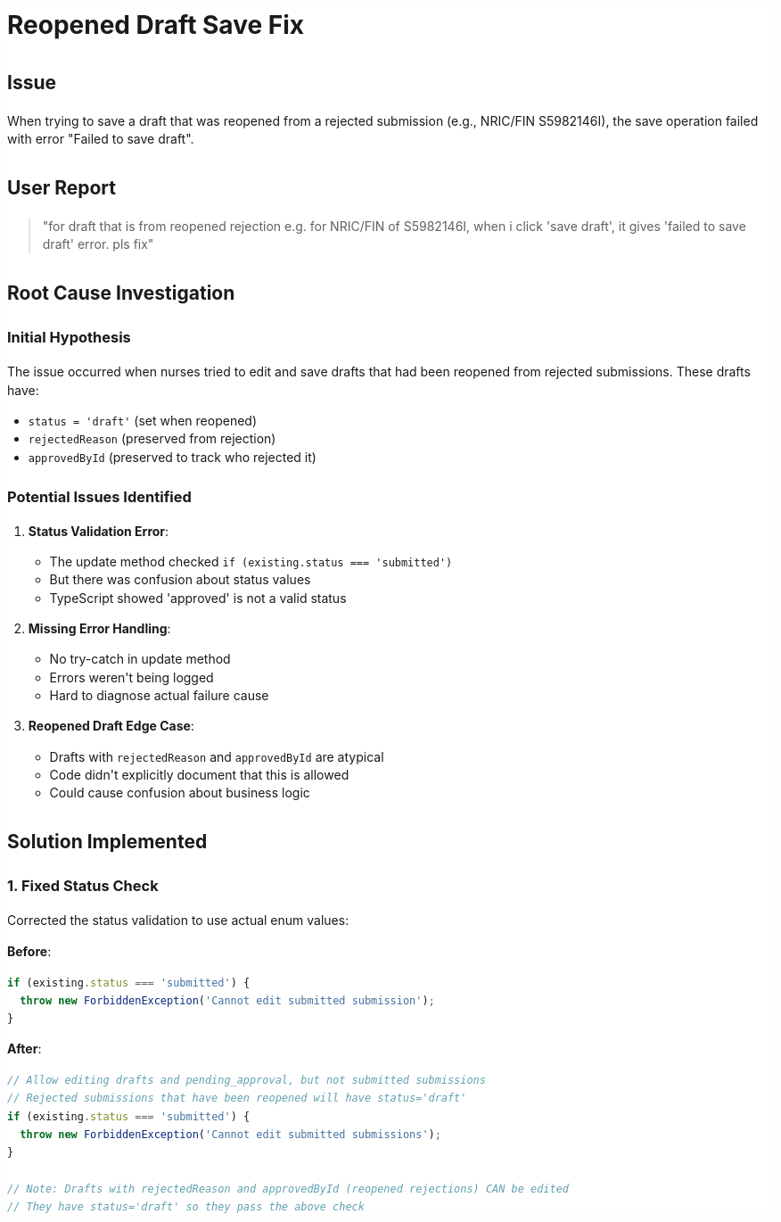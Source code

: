 # Reopened Draft Save Fix

## Issue
When trying to save a draft that was reopened from a rejected submission (e.g., NRIC/FIN S5982146I), the save operation failed with error "Failed to save draft".

## User Report
> "for draft that is from reopened rejection e.g. for NRIC/FIN of S5982146I, when i click 'save draft', it gives 'failed to save draft' error. pls fix"

## Root Cause Investigation

### Initial Hypothesis
The issue occurred when nurses tried to edit and save drafts that had been reopened from rejected submissions. These drafts have:
- `status = 'draft'` (set when reopened)
- `rejectedReason` (preserved from rejection)
- `approvedById` (preserved to track who rejected it)

### Potential Issues Identified

1. **Status Validation Error**:
   - The update method checked `if (existing.status === 'submitted')`
   - But there was confusion about status values
   - TypeScript showed 'approved' is not a valid status

2. **Missing Error Handling**:
   - No try-catch in update method
   - Errors weren't being logged
   - Hard to diagnose actual failure cause

3. **Reopened Draft Edge Case**:
   - Drafts with `rejectedReason` and `approvedById` are atypical
   - Code didn't explicitly document that this is allowed
   - Could cause confusion about business logic

## Solution Implemented

### 1. Fixed Status Check
Corrected the status validation to use actual enum values:

**Before**:
```typescript
if (existing.status === 'submitted') {
  throw new ForbiddenException('Cannot edit submitted submission');
}
```

**After**:
```typescript
// Allow editing drafts and pending_approval, but not submitted submissions
// Rejected submissions that have been reopened will have status='draft'
if (existing.status === 'submitted') {
  throw new ForbiddenException('Cannot edit submitted submissions');
}

// Note: Drafts with rejectedReason and approvedById (reopened rejections) CAN be edited
// They have status='draft' so they pass the above check
```
